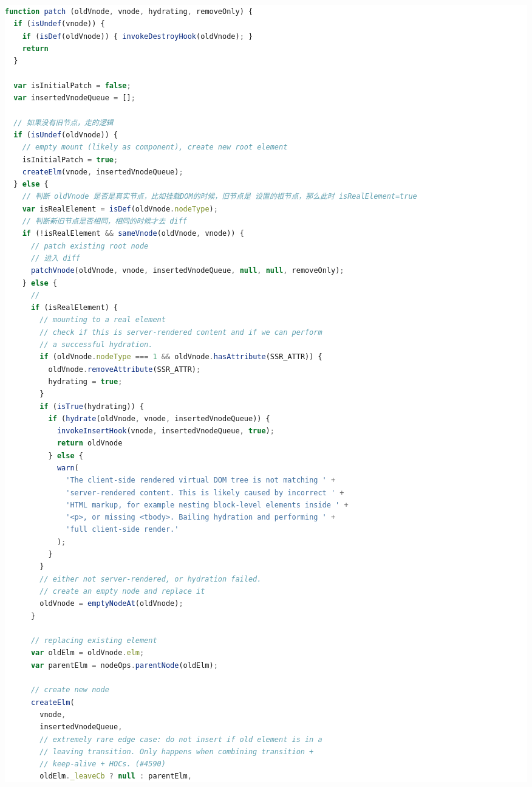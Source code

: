 ```js
function patch (oldVnode, vnode, hydrating, removeOnly) {
  if (isUndef(vnode)) {
    if (isDef(oldVnode)) { invokeDestroyHook(oldVnode); }
    return
  }

  var isInitialPatch = false;
  var insertedVnodeQueue = [];

  // 如果没有旧节点，走的逻辑
  if (isUndef(oldVnode)) {
    // empty mount (likely as component), create new root element
    isInitialPatch = true;
    createElm(vnode, insertedVnodeQueue);
  } else {
    // 判断 oldVnode 是否是真实节点，比如挂载DOM的时候，旧节点是 设置的根节点，那么此时 isRealElement=true
    var isRealElement = isDef(oldVnode.nodeType);
    // 判断新旧节点是否相同，相同的时候才去 diff
    if (!isRealElement && sameVnode(oldVnode, vnode)) {
      // patch existing root node
      // 进入 diff
      patchVnode(oldVnode, vnode, insertedVnodeQueue, null, null, removeOnly);
    } else {
      // 
      if (isRealElement) {
        // mounting to a real element
        // check if this is server-rendered content and if we can perform
        // a successful hydration.
        if (oldVnode.nodeType === 1 && oldVnode.hasAttribute(SSR_ATTR)) {
          oldVnode.removeAttribute(SSR_ATTR);
          hydrating = true;
        }
        if (isTrue(hydrating)) {
          if (hydrate(oldVnode, vnode, insertedVnodeQueue)) {
            invokeInsertHook(vnode, insertedVnodeQueue, true);
            return oldVnode
          } else {
            warn(
              'The client-side rendered virtual DOM tree is not matching ' +
              'server-rendered content. This is likely caused by incorrect ' +
              'HTML markup, for example nesting block-level elements inside ' +
              '<p>, or missing <tbody>. Bailing hydration and performing ' +
              'full client-side render.'
            );
          }
        }
        // either not server-rendered, or hydration failed.
        // create an empty node and replace it
        oldVnode = emptyNodeAt(oldVnode);
      }

      // replacing existing element
      var oldElm = oldVnode.elm;
      var parentElm = nodeOps.parentNode(oldElm);

      // create new node
      createElm(
        vnode,
        insertedVnodeQueue,
        // extremely rare edge case: do not insert if old element is in a
        // leaving transition. Only happens when combining transition +
        // keep-alive + HOCs. (#4590)
        oldElm._leaveCb ? null : parentElm,
```